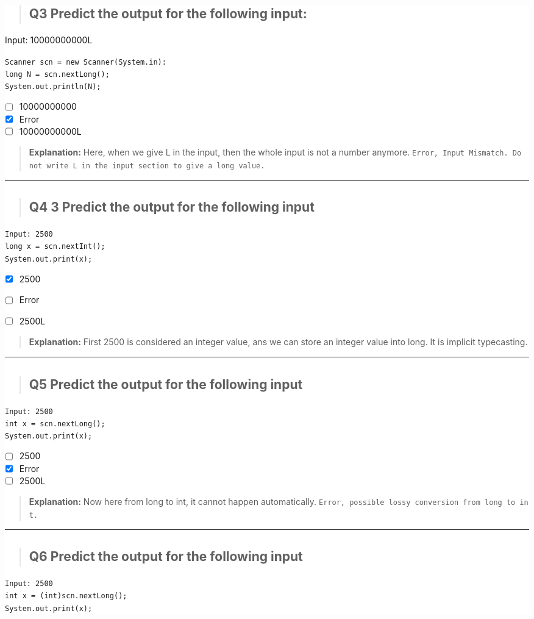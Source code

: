 > ## Q3 Predict the output for the following input:
Input: 10000000000L

```
Scanner scn = new Scanner(System.in):
long N = scn.nextLong();
System.out.println(N);
```

- [ ] 10000000000
- [x] Error
- [ ] 10000000000L

> **Explanation:** Here, when we give L in the input, then the whole input is not a number anymore. 
`Error, Input Mismatch. Do not write L in the input section to give a long value.  ` 

---

> ## Q4 3 Predict the output for the following input
```
Input: 2500
long x = scn.nextInt();
System.out.print(x);
```

- [x] 2500
- [ ] Error
- [ ] 2500L


> **Explanation:** First 2500 is considered an integer value, ans we can store an integer value into long. It is implicit typecasting. 


---

> ## Q5 Predict the output for the following input
```
Input: 2500
int x = scn.nextLong();
System.out.print(x);
```

- [ ] 2500
- [x] Error
- [ ] 2500L

> **Explanation:** Now here from long to int, it cannot happen automatically. 
`Error, possible lossy conversion from long to int.` 

---

> ## Q6 Predict the output for the following input
```
Input: 2500
int x = (int)scn.nextLong();
System.out.print(x);
```
